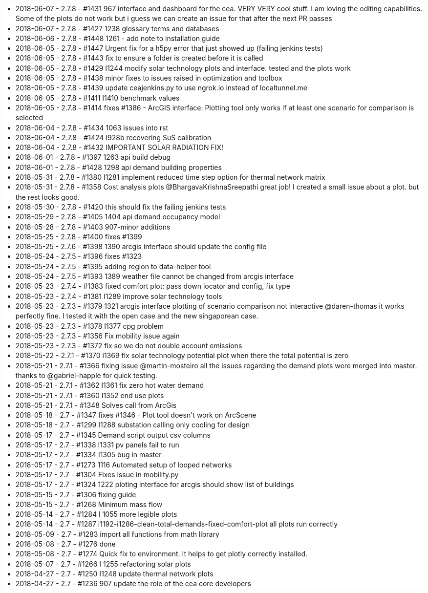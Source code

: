 - 2018-06-07 - 2.7.8 - #1431 967 interface and dashboard for the cea. VERY VERY cool stuff. I am loving the editing capabilities. Some of the plots do not work but i guess we can create an issue for that after the next PR passes
- 2018-06-07 - 2.7.8 - #1427 1238 glossary terms and databases
- 2018-06-06 - 2.7.8 - #1448 1261 - add note to installation guide
- 2018-06-05 - 2.7.8 - #1447 Urgent fix for a h5py error that just showed up (failing jenkins tests)
- 2018-06-05 - 2.7.8 - #1443 fix to ensure a folder is created before it is called
- 2018-06-05 - 2.7.8 - #1429 I1244 modify solar technology plots and interface. tested and the plots work
- 2018-06-05 - 2.7.8 - #1438 minor fixes to issues raised in optimization and toolbox
- 2018-06-05 - 2.7.8 - #1439 update ceajenkins.py to use ngrok.io instead of localtunnel.me
- 2018-06-05 - 2.7.8 - #1411 I1410 benchmark values
- 2018-06-05 - 2.7.8 - #1414 fixes #1386 - ArcGIS interface: Plotting tool only works if at least one scenario for comparison is selected
- 2018-06-04 - 2.7.8 - #1434 1063 issues into rst
- 2018-06-04 - 2.7.8 - #1424 I928b recovering SuS calibration
- 2018-06-04 - 2.7.8 - #1432 IMPORTANT SOLAR RADIATION FIX!
- 2018-06-01 - 2.7.8 - #1397 1263 api build debug
- 2018-06-01 - 2.7.8 - #1428 1298 api demand building properties
- 2018-05-31 - 2.7.8 - #1380 I1281 implement reduced time step option for thermal network matrix
- 2018-05-31 - 2.7.8 - #1358 Cost analysis plots @BhargavaKrishnaSreepathi great job! I created a small issue about a plot. but the rest looks good.
- 2018-05-30 - 2.7.8 - #1420 this should fix the failing jenkins tests
- 2018-05-29 - 2.7.8 - #1405 1404 api demand occupancy model
- 2018-05-28 - 2.7.8 - #1403 907-minor additions
- 2018-05-25 - 2.7.8 - #1400 fixes #1399
- 2018-05-25 - 2.7.6 - #1398 1390 arcgis interface should update the config file
- 2018-05-24 - 2.7.5 - #1396 fixes #1323
- 2018-05-24 - 2.7.5 - #1395 adding region to data-helper tool
- 2018-05-24 - 2.7.5 - #1393 1389 weather file cannot be changed from arcgis interface
- 2018-05-23 - 2.7.4 - #1383 fixed comfort plot: pass down locator and config, fix type
- 2018-05-23 - 2.7.4 - #1381 I1289 improve solar technology tools
- 2018-05-23 - 2.7.3 - #1379 1321 arcgis interface plotting of scenario comparison not interactive @daren-thomas it works perfectly fine. I tested it with the open case and the new singaporean case.
- 2018-05-23 - 2.7.3 - #1378 I1377 cpg problem
- 2018-05-23 - 2.7.3 - #1356 Fix mobility issue again
- 2018-05-23 - 2.7.3 - #1372 fix so we do not double account emissions
- 2018-05-22 - 2.7.1 - #1370 i1369 fix solar technology potential plot when there the total potential is zero
- 2018-05-21 - 2.7.1 - #1366 fixing issue @martin-mosteiro all the issues regarding the demand plots were merged into master. thanks to @gabriel-happle for quick testing.
- 2018-05-21 - 2.7.1 - #1362 I1361 fix zero hot water demand
- 2018-05-21 - 2.7.1 - #1360 I1352 end use plots
- 2018-05-21 - 2.7.1 - #1348 Solves call from ArcGis
- 2018-05-18 - 2.7 - #1347 fixes #1346 - Plot tool doesn't work on ArcScene
- 2018-05-18 - 2.7 - #1299 I1288 substation calling only cooling for design
- 2018-05-17 - 2.7 - #1345 Demand script output csv columns
- 2018-05-17 - 2.7 - #1338 I1331 pv panels fail to run
- 2018-05-17 - 2.7 - #1334 I1305 bug in master
- 2018-05-17 - 2.7 - #1273 1116 Automated setup of looped networks
- 2018-05-17 - 2.7 - #1304 Fixes issue in mobility.py
- 2018-05-17 - 2.7 - #1324 1222 ploting interface for arcgis should show list of buildings
- 2018-05-15 - 2.7 - #1306 fixing guide
- 2018-05-15 - 2.7 - #1268 Minimum mass flow
- 2018-05-14 - 2.7 - #1284 I 1055 more legible plots
- 2018-05-14 - 2.7 - #1287 i1192-i1286-clean-total-demands-fixed-comfort-plot all plots run correctly
- 2018-05-09 - 2.7 - #1283 import all functions from math library
- 2018-05-08 - 2.7 - #1276 done
- 2018-05-08 - 2.7 - #1274 Quick fix to environment. It helps to get plotly correctly installed.
- 2018-05-07 - 2.7 - #1266 I 1255 refactoring solar plots
- 2018-04-27 - 2.7 - #1250 I1248 update thermal network plots
- 2018-04-27 - 2.7 - #1236 907 update the role of the cea core developers